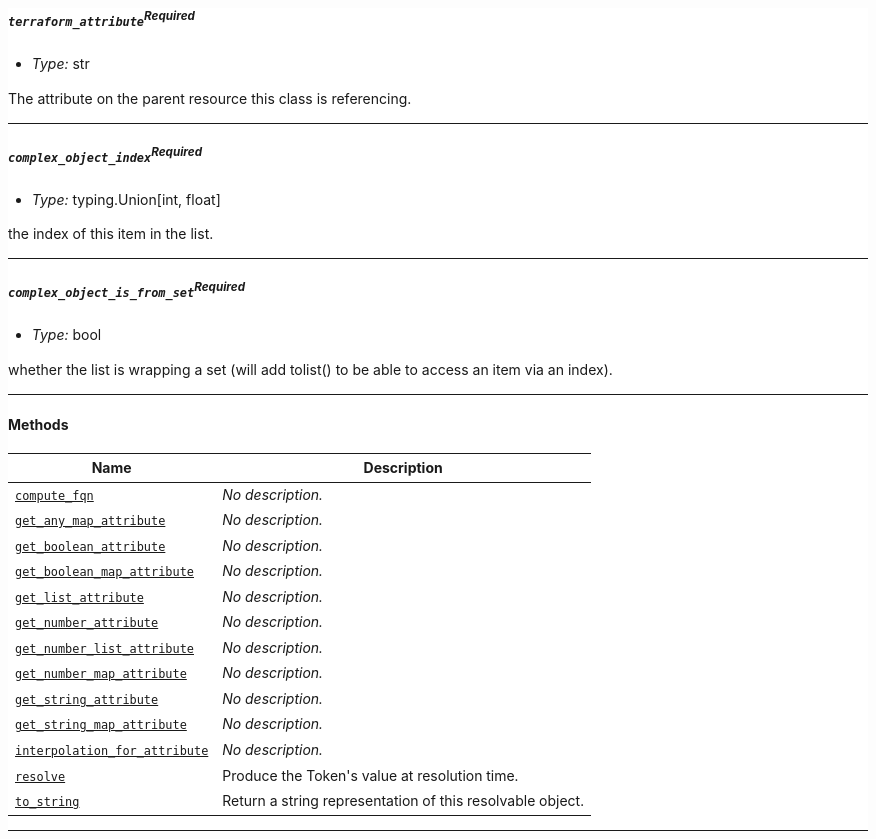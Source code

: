 ##### `terraform_attribute`<sup>Required</sup> <a name="terraform_attribute" id="@skeptools/provider-zenduty.sla.SlaEscalationsRespondersOutputReference.Initializer.parameter.terraformAttribute"></a>

- *Type:* str

The attribute on the parent resource this class is referencing.

---

##### `complex_object_index`<sup>Required</sup> <a name="complex_object_index" id="@skeptools/provider-zenduty.sla.SlaEscalationsRespondersOutputReference.Initializer.parameter.complexObjectIndex"></a>

- *Type:* typing.Union[int, float]

the index of this item in the list.

---

##### `complex_object_is_from_set`<sup>Required</sup> <a name="complex_object_is_from_set" id="@skeptools/provider-zenduty.sla.SlaEscalationsRespondersOutputReference.Initializer.parameter.complexObjectIsFromSet"></a>

- *Type:* bool

whether the list is wrapping a set (will add tolist() to be able to access an item via an index).

---

#### Methods <a name="Methods" id="Methods"></a>

| **Name** | **Description** |
| --- | --- |
| <code><a href="#@skeptools/provider-zenduty.sla.SlaEscalationsRespondersOutputReference.computeFqn">compute_fqn</a></code> | *No description.* |
| <code><a href="#@skeptools/provider-zenduty.sla.SlaEscalationsRespondersOutputReference.getAnyMapAttribute">get_any_map_attribute</a></code> | *No description.* |
| <code><a href="#@skeptools/provider-zenduty.sla.SlaEscalationsRespondersOutputReference.getBooleanAttribute">get_boolean_attribute</a></code> | *No description.* |
| <code><a href="#@skeptools/provider-zenduty.sla.SlaEscalationsRespondersOutputReference.getBooleanMapAttribute">get_boolean_map_attribute</a></code> | *No description.* |
| <code><a href="#@skeptools/provider-zenduty.sla.SlaEscalationsRespondersOutputReference.getListAttribute">get_list_attribute</a></code> | *No description.* |
| <code><a href="#@skeptools/provider-zenduty.sla.SlaEscalationsRespondersOutputReference.getNumberAttribute">get_number_attribute</a></code> | *No description.* |
| <code><a href="#@skeptools/provider-zenduty.sla.SlaEscalationsRespondersOutputReference.getNumberListAttribute">get_number_list_attribute</a></code> | *No description.* |
| <code><a href="#@skeptools/provider-zenduty.sla.SlaEscalationsRespondersOutputReference.getNumberMapAttribute">get_number_map_attribute</a></code> | *No description.* |
| <code><a href="#@skeptools/provider-zenduty.sla.SlaEscalationsRespondersOutputReference.getStringAttribute">get_string_attribute</a></code> | *No description.* |
| <code><a href="#@skeptools/provider-zenduty.sla.SlaEscalationsRespondersOutputReference.getStringMapAttribute">get_string_map_attribute</a></code> | *No description.* |
| <code><a href="#@skeptools/provider-zenduty.sla.SlaEscalationsRespondersOutputReference.interpolationForAttribute">interpolation_for_attribute</a></code> | *No description.* |
| <code><a href="#@skeptools/provider-zenduty.sla.SlaEscalationsRespondersOutputReference.resolve">resolve</a></code> | Produce the Token's value at resolution time. |
| <code><a href="#@skeptools/provider-zenduty.sla.SlaEscalationsRespondersOutputReference.toString">to_string</a></code> | Return a string representation of this resolvable object. |

---
